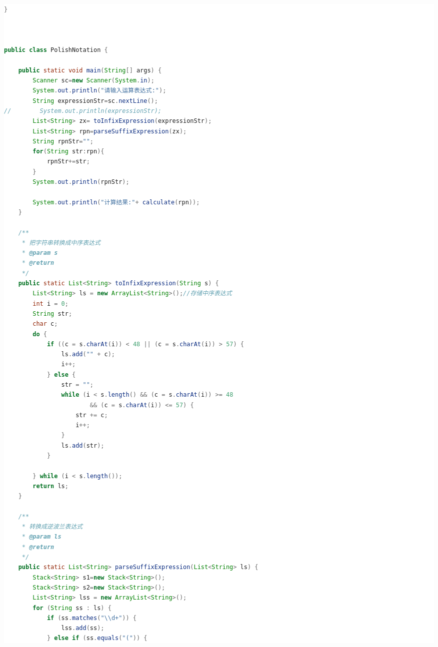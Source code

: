 ``` java
}



public class PolishNotation {

    public static void main(String[] args) {
        Scanner sc=new Scanner(System.in);
        System.out.println("请输入运算表达式:");
        String expressionStr=sc.nextLine();
//        System.out.println(expressionStr);
        List<String> zx= toInfixExpression(expressionStr);
        List<String> rpn=parseSuffixExpression(zx);
        String rpnStr="";
        for(String str:rpn){
            rpnStr+=str;
        }
        System.out.println(rpnStr);

        System.out.println("计算结果:"+ calculate(rpn));
    }

    /**
     * 把字符串转换成中序表达式
     * @param s
     * @return
     */
    public static List<String> toInfixExpression(String s) {
        List<String> ls = new ArrayList<String>();//存储中序表达式
        int i = 0;
        String str;
        char c;
        do {
            if ((c = s.charAt(i)) < 48 || (c = s.charAt(i)) > 57) {
                ls.add("" + c);
                i++;
            } else {
                str = "";
                while (i < s.length() && (c = s.charAt(i)) >= 48
                        && (c = s.charAt(i)) <= 57) {
                    str += c;
                    i++;
                }
                ls.add(str);
            }

        } while (i < s.length());
        return ls;
    }

    /**
     * 转换成逆波兰表达式
     * @param ls
     * @return
     */
    public static List<String> parseSuffixExpression(List<String> ls) {
        Stack<String> s1=new Stack<String>();
        Stack<String> s2=new Stack<String>();
        List<String> lss = new ArrayList<String>();
        for (String ss : ls) {
            if (ss.matches("\\d+")) {
                lss.add(ss);
            } else if (ss.equals("(")) {
```